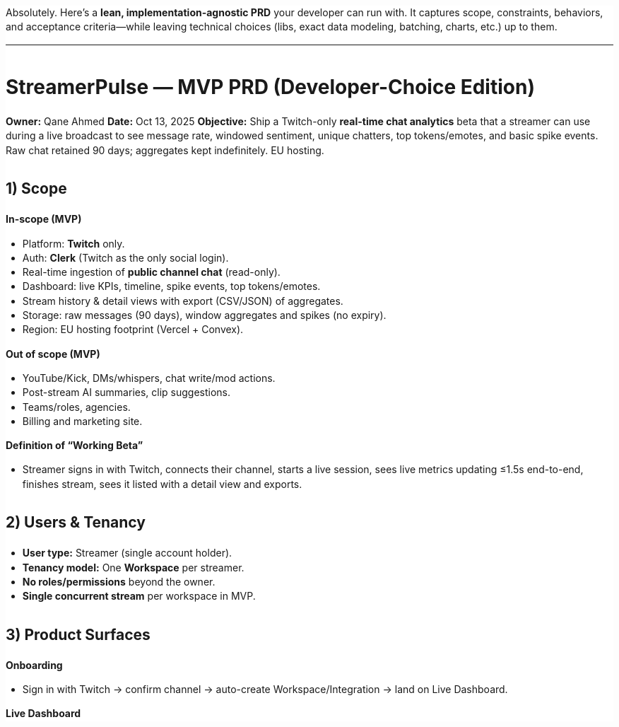 Absolutely. Here’s a **lean, implementation-agnostic PRD** your developer can run with. It captures scope, constraints, behaviors, and acceptance criteria—while leaving technical choices (libs, exact data modeling, batching, charts, etc.) up to them.

---

# StreamerPulse — MVP PRD (Developer-Choice Edition)

**Owner:** Qane Ahmed
**Date:** Oct 13, 2025
**Objective:** Ship a Twitch-only **real-time chat analytics** beta that a streamer can use during a live broadcast to see message rate, windowed sentiment, unique chatters, top tokens/emotes, and basic spike events. Raw chat retained 90 days; aggregates kept indefinitely. EU hosting.

## 1) Scope

**In-scope (MVP)**

* Platform: **Twitch** only.
* Auth: **Clerk** (Twitch as the only social login).
* Real-time ingestion of **public channel chat** (read-only).
* Dashboard: live KPIs, timeline, spike events, top tokens/emotes.
* Stream history & detail views with export (CSV/JSON) of aggregates.
* Storage: raw messages (90 days), window aggregates and spikes (no expiry).
* Region: EU hosting footprint (Vercel + Convex).

**Out of scope (MVP)**

* YouTube/Kick, DMs/whispers, chat write/mod actions.
* Post-stream AI summaries, clip suggestions.
* Teams/roles, agencies.
* Billing and marketing site.

**Definition of “Working Beta”**

* Streamer signs in with Twitch, connects their channel, starts a live session, sees live metrics updating ≤1.5s end-to-end, finishes stream, sees it listed with a detail view and exports.

## 2) Users & Tenancy

* **User type:** Streamer (single account holder).
* **Tenancy model:** One **Workspace** per streamer.
* **No roles/permissions** beyond the owner.
* **Single concurrent stream** per workspace in MVP.

## 3) Product Surfaces

**Onboarding**

* Sign in with Twitch → confirm channel → auto-create Workspace/Integration → land on Live Dashboard.

**Live Dashboard**
